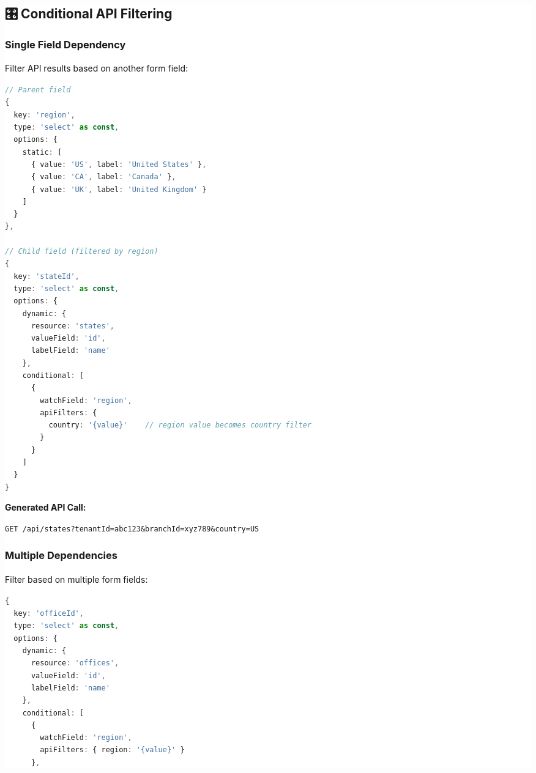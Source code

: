 ## 🎛️ Conditional API Filtering

### Single Field Dependency
Filter API results based on another form field:

```typescript
// Parent field
{
  key: 'region',
  type: 'select' as const,
  options: {
    static: [
      { value: 'US', label: 'United States' },
      { value: 'CA', label: 'Canada' },
      { value: 'UK', label: 'United Kingdom' }
    ]
  }
},

// Child field (filtered by region)
{
  key: 'stateId',
  type: 'select' as const,
  options: {
    dynamic: {
      resource: 'states',
      valueField: 'id', 
      labelField: 'name'
    },
    conditional: [
      {
        watchField: 'region',
        apiFilters: {
          country: '{value}'    // region value becomes country filter
        }
      }
    ]
  }
}
```

**Generated API Call:**
```
GET /api/states?tenantId=abc123&branchId=xyz789&country=US
```

### Multiple Dependencies
Filter based on multiple form fields:

```typescript
{
  key: 'officeId',
  type: 'select' as const,
  options: {
    dynamic: {
      resource: 'offices',
      valueField: 'id',
      labelField: 'name'
    },
    conditional: [
      {
        watchField: 'region',
        apiFilters: { region: '{value}' }
      },
```